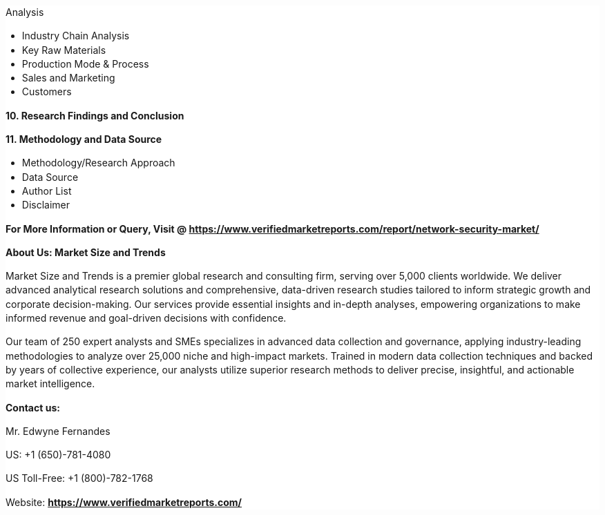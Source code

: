 Analysis</strong></p><ul><li>Industry Chain Analysis</li><li>Key Raw Materials</li><li>Production Mode &amp; Process</li><li>Sales and Marketing</li><li>Customers</li></ul><p><strong>10. Research Findings and Conclusion</strong></p><p><strong>11. Methodology and Data Source</strong></p><ul><li>Methodology/Research Approach</li><li>Data Source</li><li>Author List</li><li>Disclaimer</li></ul></p><p><strong>For More Information or Query, Visit @ <a href="https://www.verifiedmarketreports.com/report/network-security-market/">https://www.verifiedmarketreports.com/report/network-security-market/</a></strong></p><p><strong>About Us: Market Size and Trends</strong></p><p>Market Size and Trends is a premier global research and consulting firm, serving over 5,000 clients worldwide. We deliver advanced analytical research solutions and comprehensive, data-driven research studies tailored to inform strategic growth and corporate decision-making. Our services provide essential insights and in-depth analyses, empowering organizations to make informed revenue and goal-driven decisions with confidence.</p><p>Our team of 250 expert analysts and SMEs specializes in advanced data collection and governance, applying industry-leading methodologies to analyze over 25,000 niche and high-impact markets. Trained in modern data collection techniques and backed by years of collective experience, our analysts utilize superior research methods to deliver precise, insightful, and actionable market intelligence.</p><p><strong>Contact us:</strong></p><p>Mr. Edwyne Fernandes</p><p>US: +1 (650)-781-4080</p><p>US Toll-Free: +1 (800)-782-1768</p><p>Website: <strong><a href="https://www.verifiedmarketreports.com/">https://www.verifiedmarketreports.com/</a></strong></p>
